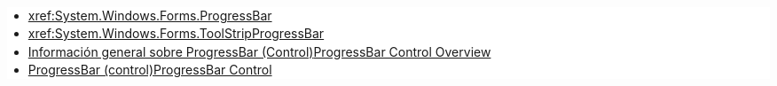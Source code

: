 - <xref:System.Windows.Forms.ProgressBar>
- <xref:System.Windows.Forms.ToolStripProgressBar>
- [<span data-ttu-id="e4b81-145">Información general sobre ProgressBar (Control)</span><span class="sxs-lookup"><span data-stu-id="e4b81-145">ProgressBar Control Overview</span></span>](progressbar-control-overview-windows-forms.md)
- [<span data-ttu-id="e4b81-146">ProgressBar (control)</span><span class="sxs-lookup"><span data-stu-id="e4b81-146">ProgressBar Control</span></span>](progressbar-control-windows-forms.md)
